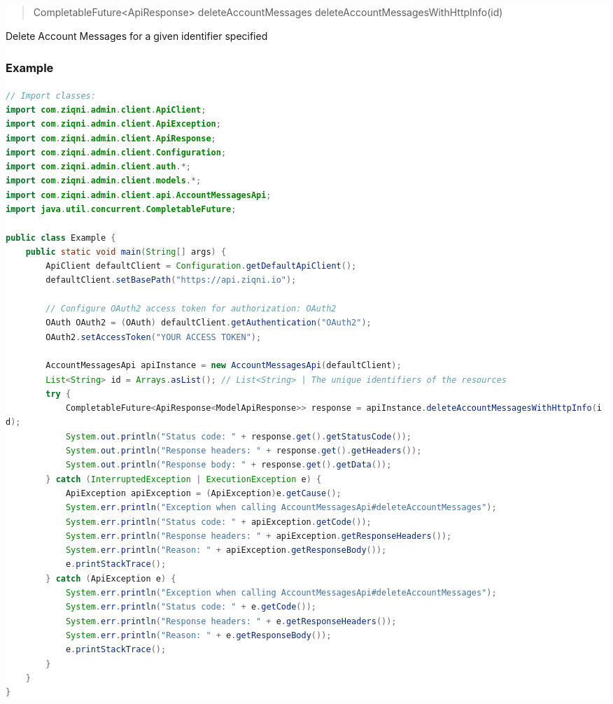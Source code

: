 > CompletableFuture<ApiResponse<ModelApiResponse>> deleteAccountMessages deleteAccountMessagesWithHttpInfo(id)



Delete Account Messages for a given identifier specified

### Example

```java
// Import classes:
import com.ziqni.admin.client.ApiClient;
import com.ziqni.admin.client.ApiException;
import com.ziqni.admin.client.ApiResponse;
import com.ziqni.admin.client.Configuration;
import com.ziqni.admin.client.auth.*;
import com.ziqni.admin.client.models.*;
import com.ziqni.admin.client.api.AccountMessagesApi;
import java.util.concurrent.CompletableFuture;

public class Example {
    public static void main(String[] args) {
        ApiClient defaultClient = Configuration.getDefaultApiClient();
        defaultClient.setBasePath("https://api.ziqni.io");
        
        // Configure OAuth2 access token for authorization: OAuth2
        OAuth OAuth2 = (OAuth) defaultClient.getAuthentication("OAuth2");
        OAuth2.setAccessToken("YOUR ACCESS TOKEN");

        AccountMessagesApi apiInstance = new AccountMessagesApi(defaultClient);
        List<String> id = Arrays.asList(); // List<String> | The unique identifiers of the resources
        try {
            CompletableFuture<ApiResponse<ModelApiResponse>> response = apiInstance.deleteAccountMessagesWithHttpInfo(id);
            System.out.println("Status code: " + response.get().getStatusCode());
            System.out.println("Response headers: " + response.get().getHeaders());
            System.out.println("Response body: " + response.get().getData());
        } catch (InterruptedException | ExecutionException e) {
            ApiException apiException = (ApiException)e.getCause();
            System.err.println("Exception when calling AccountMessagesApi#deleteAccountMessages");
            System.err.println("Status code: " + apiException.getCode());
            System.err.println("Response headers: " + apiException.getResponseHeaders());
            System.err.println("Reason: " + apiException.getResponseBody());
            e.printStackTrace();
        } catch (ApiException e) {
            System.err.println("Exception when calling AccountMessagesApi#deleteAccountMessages");
            System.err.println("Status code: " + e.getCode());
            System.err.println("Response headers: " + e.getResponseHeaders());
            System.err.println("Reason: " + e.getResponseBody());
            e.printStackTrace();
        }
    }
}
```
